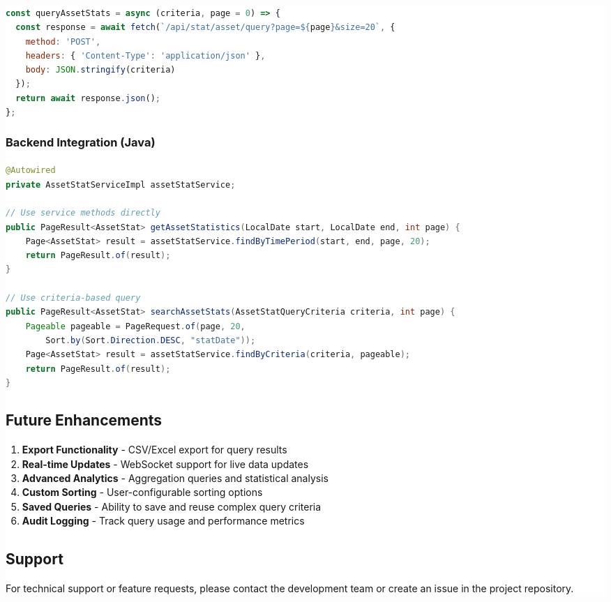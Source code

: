 ```javascript
const queryAssetStats = async (criteria, page = 0) => {
  const response = await fetch(`/api/stat/asset/query?page=${page}&size=20`, {
    method: 'POST',
    headers: { 'Content-Type': 'application/json' },
    body: JSON.stringify(criteria)
  });
  return await response.json();
};
```

### Backend Integration (Java)
```java
@Autowired
private AssetStatServiceImpl assetStatService;

// Use service methods directly
public PageResult<AssetStat> getAssetStatistics(LocalDate start, LocalDate end, int page) {
    Page<AssetStat> result = assetStatService.findByTimePeriod(start, end, page, 20);
    return PageResult.of(result);
}

// Use criteria-based query
public PageResult<AssetStat> searchAssetStats(AssetStatQueryCriteria criteria, int page) {
    Pageable pageable = PageRequest.of(page, 20, 
        Sort.by(Sort.Direction.DESC, "statDate"));
    Page<AssetStat> result = assetStatService.findByCriteria(criteria, pageable);
    return PageResult.of(result);
}
```

## Future Enhancements

1. **Export Functionality** - CSV/Excel export for query results
2. **Real-time Updates** - WebSocket support for live data updates
3. **Advanced Analytics** - Aggregation queries and statistical analysis
4. **Custom Sorting** - User-configurable sorting options
5. **Saved Queries** - Ability to save and reuse complex query criteria
6. **Audit Logging** - Track query usage and performance metrics

## Support

For technical support or feature requests, please contact the development team or create an issue in the project repository.
